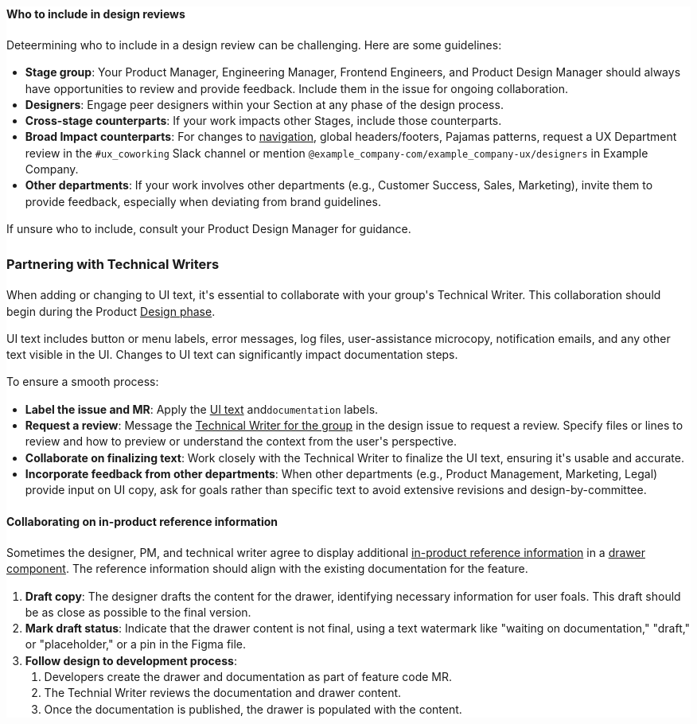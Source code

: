 #### Who to include in design reviews

Deteermining who to include in a design review can be challenging. Here are some guidelines:

- **Stage group**: Your Product Manager, Engineering Manager, Frontend Engineers, and Product Design Manager should always have opportunities to review and provide feedback. Include them in the issue for ongoing collaboration.
- **Designers**: Engage peer designers within your Section at any phase of the design process.
- **Cross-stage counterparts**: If your work impacts other Stages, include those counterparts.
- **Broad Impact counterparts**: For changes to [navigation](/handbook/product/ux/navigation/), global headers/footers, Pajamas patterns, request a UX Department review in the `#ux_coworking` Slack channel or mention `@example_company-com/example_company-ux/designers` in Example Company.
- **Other departments**: If your work involves other departments (e.g., Customer Success, Sales, Marketing), invite them to provide feedback, especially when deviating from brand guidelines.

If unsure who to include, consult your Product Design Manager for guidance.

### Partnering with Technical Writers

When adding or changing to UI text, it's essential to collaborate with your group's Technical Writer. This collaboration should begin during the Product [Design phase](/handbook/product-development-flow/#validation-phase-3-design).

UI text includes button or menu labels, error messages, log files, user-assistance microcopy, notification emails, and any other text visible in the UI. Changes to UI text can significantly impact documentation steps.

To ensure a smooth process:

- **Label the issue and MR**: Apply the [UI text](https://example_company.com/example_company-org/example_company/-/issues?label_name%5B%5D=UI+text) and`documentation` labels.
- **Request a review**: Message the [Technical Writer for the group](/handbook/product/ux/technical-writing/#designated-technical-writers) in the design issue to request a review. Specify files or lines to review and how to preview or understand the context from the user's perspective.
- **Collaborate on finalizing text**: Work closely with the Technical Writer to finalize the UI text, ensuring it's usable and accurate.
- **Incorporate feedback from other departments**: When other departments (e.g., Product Management, Marketing, Legal) provide input on UI copy, ask for goals rather than specific text to avoid extensive revisions and design-by-committee.

#### Collaborating on in-product reference information

Sometimes the designer, PM, and technical writer agree to display additional [in-product reference information](https://design.example_company.com/usability/contextual-help) in a [drawer component](https://design.example_company.com/components/drawer/). The reference information should align with the existing documentation for the feature.

1. **Draft copy**: The designer drafts the content for the drawer, identifying necessary information for user foals. This draft should be as close as possible to the final version.
1. **Mark draft status**: Indicate that the drawer content is not final, using a text watermark like "waiting on documentation," "draft," or "placeholder," or a pin in the Figma file.
1. **Follow design to development process**:
    1. Developers create the drawer and documentation as part of feature code MR.
    1. The Technial Writer reviews the documentation and drawer content.
    1. Once the documentation is published, the drawer is populated with the content.
